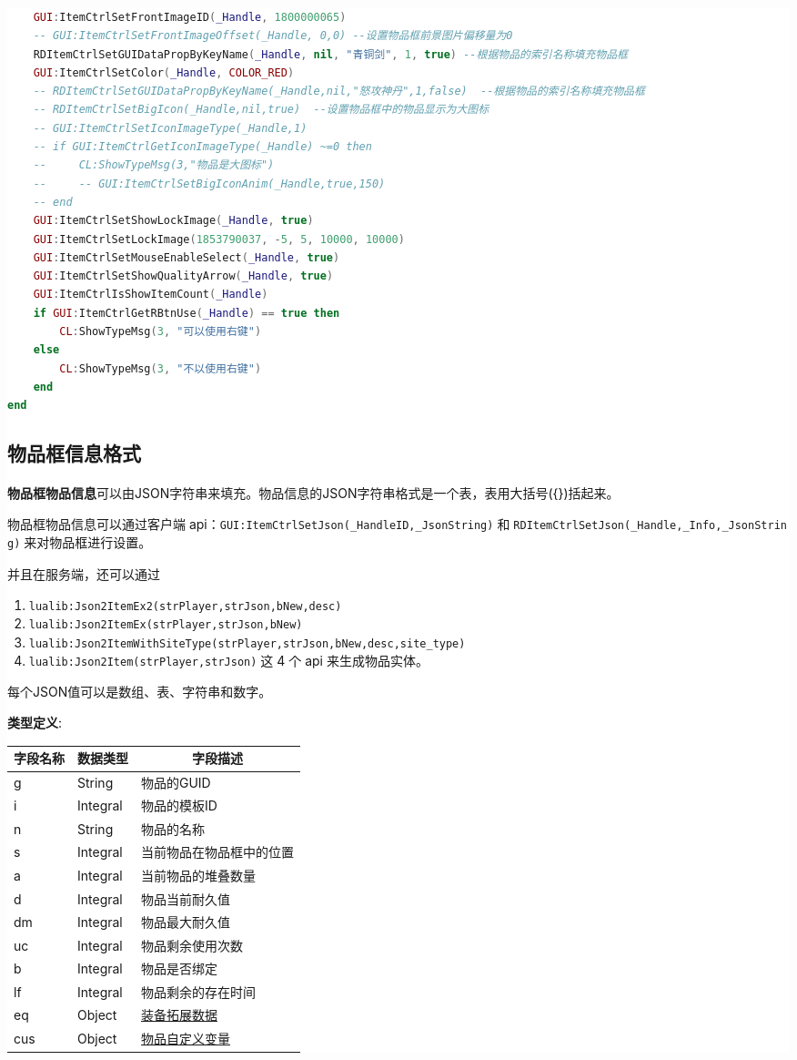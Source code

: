 ``` lua
	GUI:ItemCtrlSetFrontImageID(_Handle, 1800000065)
	-- GUI:ItemCtrlSetFrontImageOffset(_Handle, 0,0) --设置物品框前景图片偏移量为0
	RDItemCtrlSetGUIDataPropByKeyName(_Handle, nil, "青铜剑", 1, true) --根据物品的索引名称填充物品框
	GUI:ItemCtrlSetColor(_Handle, COLOR_RED)
	-- RDItemCtrlSetGUIDataPropByKeyName(_Handle,nil,"怒攻神丹",1,false)  --根据物品的索引名称填充物品框
	-- RDItemCtrlSetBigIcon(_Handle,nil,true)  --设置物品框中的物品显示为大图标
	-- GUI:ItemCtrlSetIconImageType(_Handle,1)
	-- if GUI:ItemCtrlGetIconImageType(_Handle) ~=0 then
	--     CL:ShowTypeMsg(3,"物品是大图标")
	--     -- GUI:ItemCtrlSetBigIconAnim(_Handle,true,150)
	-- end
	GUI:ItemCtrlSetShowLockImage(_Handle, true)
	GUI:ItemCtrlSetLockImage(1853790037, -5, 5, 10000, 10000)
	GUI:ItemCtrlSetMouseEnableSelect(_Handle, true)
	GUI:ItemCtrlSetShowQualityArrow(_Handle, true)
	GUI:ItemCtrlIsShowItemCount(_Handle)
	if GUI:ItemCtrlGetRBtnUse(_Handle) == true then
		CL:ShowTypeMsg(3, "可以使用右键")
	else
		CL:ShowTypeMsg(3, "不以使用右键")
	end
end
```

## 物品框信息格式

**物品框物品信息**可以由JSON字符串来填充。物品信息的JSON字符串格式是一个表，表用大括号({})括起来。

物品框物品信息可以通过客户端 api：`GUI:ItemCtrlSetJson(_HandleID,_JsonString)` 和 `RDItemCtrlSetJson(_Handle,_Info,_JsonString)` 来对物品框进行设置。

并且在服务端，还可以通过 
1.  `lualib:Json2ItemEx2(strPlayer,strJson,bNew,desc)`
2. `lualib:Json2ItemEx(strPlayer,strJson,bNew)` 
3. `lualib:Json2ItemWithSiteType(strPlayer,strJson,bNew,desc,site_type)` 
4. `lualib:Json2Item(strPlayer,strJson)` 
这 4 个 api 来生成物品实体。

每个JSON值可以是数组、表、字符串和数字。

**类型定义**:

|**字段名称**|**数据类型**|**字段描述**|
|---|---|---|
|g|String|物品的GUID|
|i|Integral|物品的模板ID|
|n|String|物品的名称|
|s|Integral|当前物品在物品框中的位置|
|a|Integral|当前物品的堆叠数量|
|d|Integral|物品当前耐久值|
|dm|Integral|物品最大耐久值|
|uc|Integral|物品剩余使用次数|
|b|Integral|物品是否绑定|
|lf|Integral|物品剩余的存在时间|
|eq|Object|[装备拓展数据](https://image-storage.oss-cn-hangzhou.aliyuncs.com/tool-platform/prod-2d/apidocsource/client_api_source/%E5%B1%9E%E6%80%A7%E3%80%81%E4%BA%8B%E4%BB%B6%E5%92%8C%E5%AE%9A%E4%B9%89/14_guide_item_json_v1.0.html?v=1719395136030#extra_equipment_data)|
|cus|Object|[物品自定义变量](https://image-storage.oss-cn-hangzhou.aliyuncs.com/tool-platform/prod-2d/apidocsource/client_api_source/%E5%B1%9E%E6%80%A7%E3%80%81%E4%BA%8B%E4%BB%B6%E5%92%8C%E5%AE%9A%E4%B9%89/14_guide_item_json_v1.0.html?v=1719395136030#item_custom_variable)|
